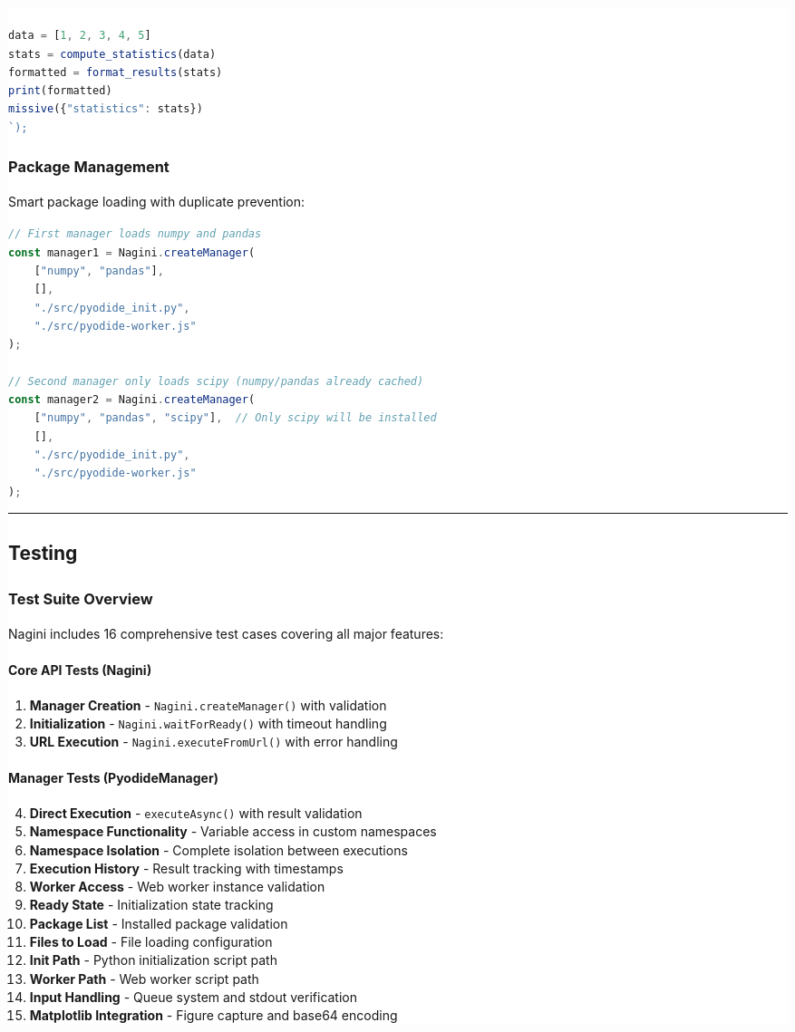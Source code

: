 ```javascript

data = [1, 2, 3, 4, 5]
stats = compute_statistics(data)
formatted = format_results(stats)
print(formatted)
missive({"statistics": stats})
`);
```

### Package Management

Smart package loading with duplicate prevention:

```javascript
// First manager loads numpy and pandas
const manager1 = Nagini.createManager(
    ["numpy", "pandas"],
    [],
    "./src/pyodide_init.py",
    "./src/pyodide-worker.js"
);

// Second manager only loads scipy (numpy/pandas already cached)
const manager2 = Nagini.createManager(
    ["numpy", "pandas", "scipy"],  // Only scipy will be installed
    [],
    "./src/pyodide_init.py",
    "./src/pyodide-worker.js"
);
```

---

## Testing

### Test Suite Overview

Nagini includes 16 comprehensive test cases covering all major features:

#### Core API Tests (Nagini)
1. **Manager Creation** - `Nagini.createManager()` with validation
2. **Initialization** - `Nagini.waitForReady()` with timeout handling
3. **URL Execution** - `Nagini.executeFromUrl()` with error handling

#### Manager Tests (PyodideManager)
4. **Direct Execution** - `executeAsync()` with result validation
5. **Namespace Functionality** - Variable access in custom namespaces
6. **Namespace Isolation** - Complete isolation between executions
7. **Execution History** - Result tracking with timestamps
8. **Worker Access** - Web worker instance validation
9. **Ready State** - Initialization state tracking
10. **Package List** - Installed package validation
11. **Files to Load** - File loading configuration
12. **Init Path** - Python initialization script path
13. **Worker Path** - Web worker script path
14. **Input Handling** - Queue system and stdout verification
15. **Matplotlib Integration** - Figure capture and base64 encoding
